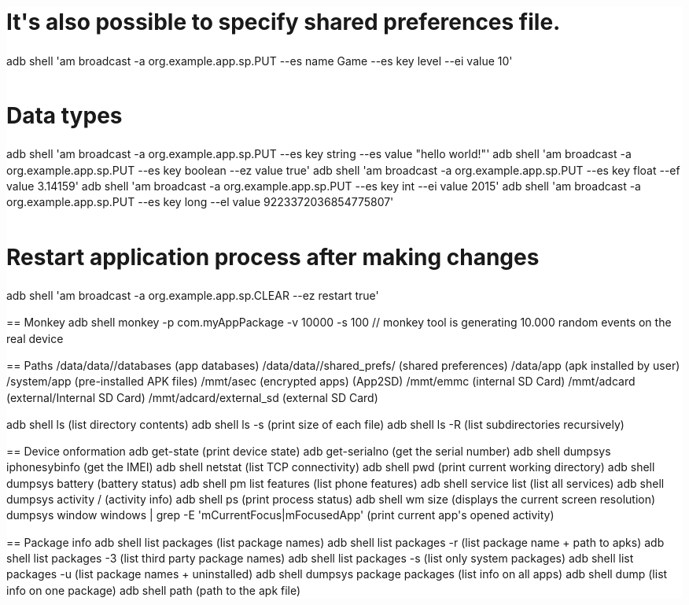 # It's also possible to specify shared preferences file.
adb shell 'am broadcast -a org.example.app.sp.PUT --es name Game --es key level --ei value 10'

# Data types
adb shell 'am broadcast -a org.example.app.sp.PUT --es key string --es value "hello world!"'
adb shell 'am broadcast -a org.example.app.sp.PUT --es key boolean --ez value true'
adb shell 'am broadcast -a org.example.app.sp.PUT --es key float --ef value 3.14159'
adb shell 'am broadcast -a org.example.app.sp.PUT --es key int --ei value 2015'
adb shell 'am broadcast -a org.example.app.sp.PUT --es key long --el value 9223372036854775807'

# Restart application process after making changes
adb shell 'am broadcast -a org.example.app.sp.CLEAR --ez restart true'

== Monkey
adb shell monkey -p com.myAppPackage -v 10000 -s 100 // monkey tool is generating 10.000 random events on the real device

== Paths
/data/data/<package>/databases (app databases)
/data/data/<package>/shared_prefs/ (shared preferences)
/data/app (apk installed by user)
/system/app (pre-installed APK files)
/mmt/asec (encrypted apps) (App2SD)
/mmt/emmc (internal SD Card)
/mmt/adcard (external/Internal SD Card)
/mmt/adcard/external_sd (external SD Card)

adb shell ls (list directory contents)
adb shell ls -s (print size of each file)
adb shell ls -R (list subdirectories recursively)

== Device onformation
adb get-statе (print device state)
adb get-serialno (get the serial number)
adb shell dumpsys iphonesybinfo (get the IMEI)
adb shell netstat (list TCP connectivity)
adb shell pwd (print current working directory)
adb shell dumpsys battery (battery status)
adb shell pm list features (list phone features)
adb shell service list (list all services)
adb shell dumpsys activity <package>/<activity> (activity info)
adb shell ps (print process status)
adb shell wm size (displays the current screen resolution)
dumpsys window windows | grep -E 'mCurrentFocus|mFocusedApp' (print current app's opened activity)

== Package info
adb shell list packages (list package names)
adb shell list packages -r (list package name + path to apks)
adb shell list packages -3 (list third party package names)
adb shell list packages -s (list only system packages)
adb shell list packages -u (list package names + uninstalled)
adb shell dumpsys package packages (list info on all apps)
adb shell dump <name> (list info on one package)
adb shell path <package> (path to the apk file)
